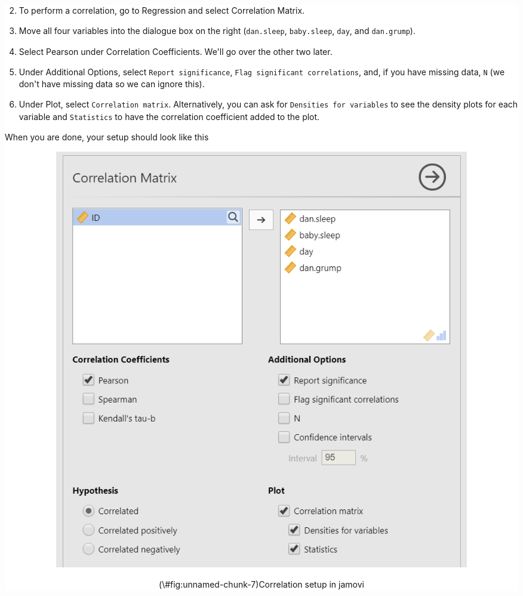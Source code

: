 2.  To perform a correlation, go to Regression and select Correlation Matrix.

3.  Move all four variables into the dialogue box on the right (`dan.sleep`, `baby.sleep`, `day`, and `dan.grump`).

4.  Select Pearson under Correlation Coefficients. We'll go over the other two later.

5.  Under Additional Options, select `Report significance`, `Flag significant correlations`, and, if you have missing data, `N` (we don't have missing data so we can ignore this).

6.  Under Plot, select `Correlation matrix`. Alternatively, you can ask for `Densities for variables` to see the density plots for each variable and `Statistics` to have the correlation coefficient added to the plot.

When you are done, your setup should look like this

<div class="figure" style="text-align: center">
<img src="images/08-correlation/correlation-setup.png" alt="Correlation setup in jamovi" width="80%" />
<p class="caption">(\#fig:unnamed-chunk-7)Correlation setup in jamovi</p>
</div>
